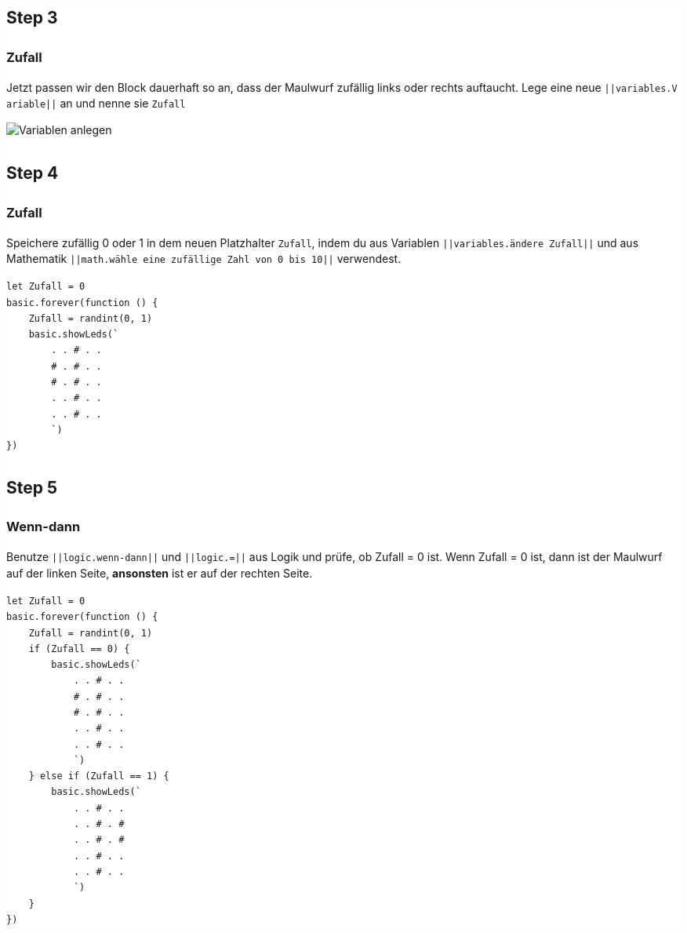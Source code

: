 ## Step 3

### Zufall

Jetzt passen wir den Block dauerhaft so
an, dass der Maulwurf zufällig links oder rechts auftaucht.
Lege eine neue ``||variables.Variable||`` an und nenne sie ``Zufall``

![Variablen anlegen](https://raw.githubusercontent.com/Amerlander/makecode-tutorials/master/assets/images/variablen.gif)

## Step 4 

### Zufall

Speichere zufällig 0 oder 1 in dem neuen Platzhalter ``Zufall``, indem du aus Variablen ``||variables.ändere Zufall||`` und
aus Mathematik ``||math.wähle eine zufällige Zahl von 0 bis 10||`` verwendest.


```blocks
let Zufall = 0
basic.forever(function () {
    Zufall = randint(0, 1)
    basic.showLeds(`
        . . # . .
        # . # . .
        # . # . .
        . . # . .
        . . # . .
        `)
})
```

## Step 5 

### Wenn-dann

Benutze ``||logic.wenn-dann||`` und ``||logic.=||`` aus Logik und prüfe, ob Zufall = 0 ist. 
Wenn Zufall = 0 ist, dann ist der Maulwurf auf der linken Seite, **ansonsten**
ist er auf der rechten Seite.

```blocks
let Zufall = 0
basic.forever(function () {
    Zufall = randint(0, 1)
    if (Zufall == 0) {
        basic.showLeds(`
            . . # . .
            # . # . .
            # . # . .
            . . # . .
            . . # . .
            `)
    } else if (Zufall == 1) {
        basic.showLeds(`
            . . # . .
            . . # . #
            . . # . #
            . . # . .
            . . # . .
            `)
    }
})
```